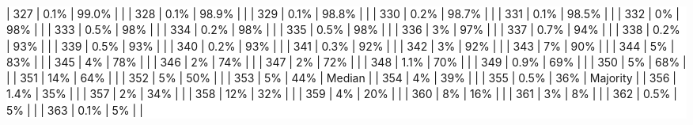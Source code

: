 | 327 | 0.1% | 99.0% |  |
| 328 | 0.1% | 98.9% |  |
| 329 | 0.1% | 98.8% |  |
| 330 | 0.2% | 98.7% |  |
| 331 | 0.1% | 98.5% |  |
| 332 | 0% | 98% |  |
| 333 | 0.5% | 98% |  |
| 334 | 0.2% | 98% |  |
| 335 | 0.5% | 98% |  |
| 336 | 3% | 97% |  |
| 337 | 0.7% | 94% |  |
| 338 | 0.2% | 93% |  |
| 339 | 0.5% | 93% |  |
| 340 | 0.2% | 93% |  |
| 341 | 0.3% | 92% |  |
| 342 | 3% | 92% |  |
| 343 | 7% | 90% |  |
| 344 | 5% | 83% |  |
| 345 | 4% | 78% |  |
| 346 | 2% | 74% |  |
| 347 | 2% | 72% |  |
| 348 | 1.1% | 70% |  |
| 349 | 0.9% | 69% |  |
| 350 | 5% | 68% |  |
| 351 | 14% | 64% |  |
| 352 | 5% | 50% |  |
| 353 | 5% | 44% | Median |
| 354 | 4% | 39% |  |
| 355 | 0.5% | 36% | Majority |
| 356 | 1.4% | 35% |  |
| 357 | 2% | 34% |  |
| 358 | 12% | 32% |  |
| 359 | 4% | 20% |  |
| 360 | 8% | 16% |  |
| 361 | 3% | 8% |  |
| 362 | 0.5% | 5% |  |
| 363 | 0.1% | 5% |  |